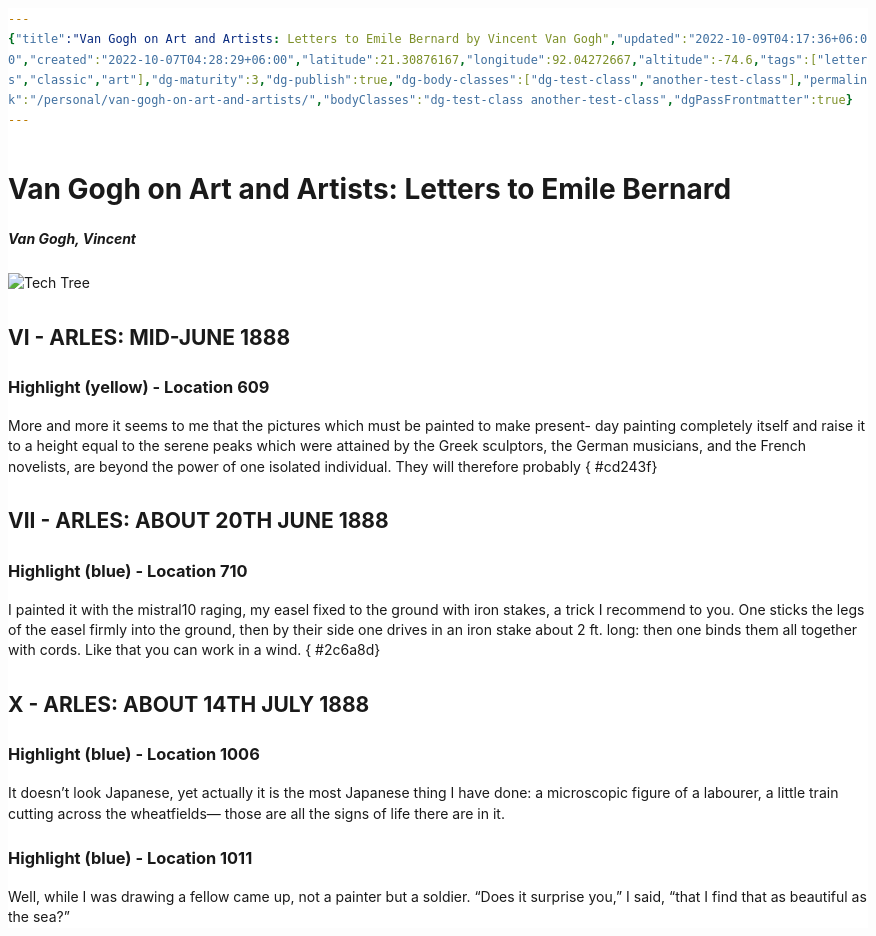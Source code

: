 ```yaml
---
{"title":"Van Gogh on Art and Artists: Letters to Emile Bernard by Vincent Van Gogh","updated":"2022-10-09T04:17:36+06:00","created":"2022-10-07T04:28:29+06:00","latitude":21.30876167,"longitude":92.04272667,"altitude":-74.6,"tags":["letters","classic","art"],"dg-maturity":3,"dg-publish":true,"dg-body-classes":["dg-test-class","another-test-class"],"permalink":"/personal/van-gogh-on-art-and-artists/","bodyClasses":"dg-test-class another-test-class","dgPassFrontmatter":true}
---
```


# Van Gogh on Art and Artists: Letters to Emile Bernard
##### Van Gogh, Vincent


![Tech Tree](/img/user/tech-tree.png)

## VI - ARLES: MID-JUNE 1888

### Highlight (yellow) - Location 609

More and more it seems to me that the pictures which must be painted to make present- day painting completely itself and raise it to a height equal to the serene peaks which were attained by the Greek sculptors, the German musicians, and the French novelists, are beyond the power of one isolated individual. They will therefore probably
{ #cd243f}


## VII - ARLES: ABOUT 20TH JUNE 1888

### Highlight (blue) - Location 710

I painted it with the mistral10 raging, my easel fixed to the ground with iron stakes, a trick I recommend to you. One sticks the legs of the easel firmly into the ground, then by their side one drives in an iron stake about 2 ft. long: then one binds them all together with cords. Like that you can work in a wind.
{ #2c6a8d}


## X - ARLES: ABOUT 14TH JULY 1888

### Highlight (blue) - Location 1006

It doesn’t look Japanese, yet actually it is the most Japanese thing I have done: a microscopic figure of a labourer, a little train cutting across the wheatfields— those are all the signs of life there are in it.

### Highlight (blue) - Location 1011

Well, while I was drawing a fellow came up, not a painter but a soldier. “Does it surprise you,” I said, “that I find that as beautiful as the sea?”
